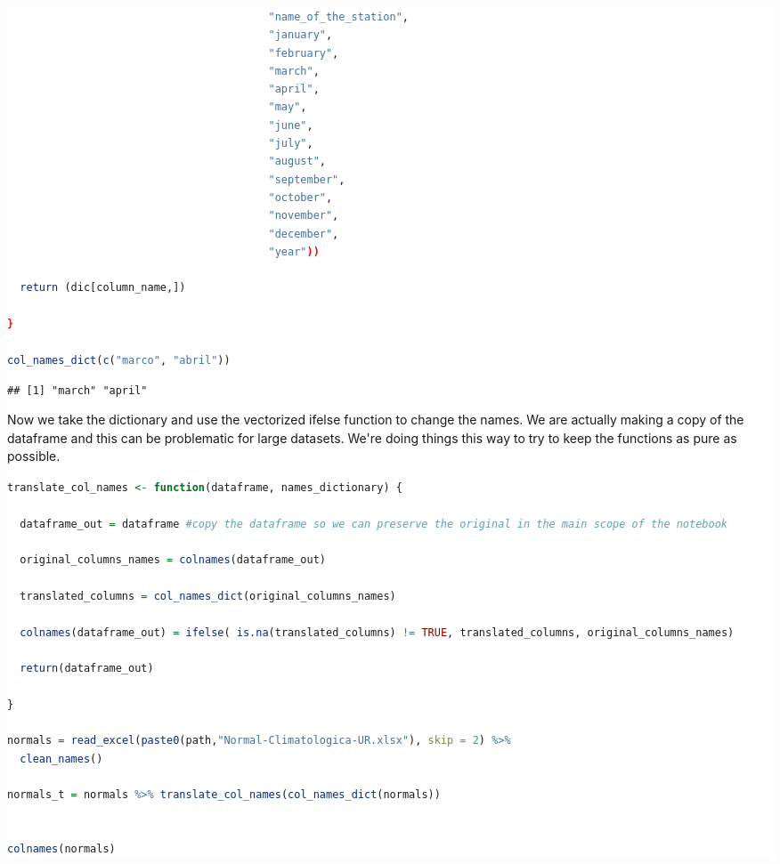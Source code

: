 ```r
                                         "name_of_the_station",
                                         "january",
                                         "february",
                                         "march",
                                         "april",
                                         "may",
                                         "june",
                                         "july",
                                         "august",
                                         "september",
                                         "october",
                                         "november",
                                         "december",
                                         "year"))
  
  return (dic[column_name,])
  
}

col_names_dict(c("marco", "abril"))
```

```
## [1] "march" "april"
```


Now we take the dictionary and use the vectorized ifelse function to change the names. We are actually making a copy of the dataframe and this can be problematic for large datasets.
We're doing things this way to try to keep the functions as pure as possible.


```r
translate_col_names <- function(dataframe, names_dictionary) {
  
  dataframe_out = dataframe #copy the dataframe so we can preserve the original in the main scope of the notebook
  
  original_columns_names = colnames(dataframe_out)

  translated_columns = col_names_dict(original_columns_names)

  colnames(dataframe_out) = ifelse( is.na(translated_columns) != TRUE, translated_columns, original_columns_names)
  
  return(dataframe_out)
  
}

normals = read_excel(paste0(path,"Normal-Climatologica-UR.xlsx"), skip = 2) %>% 
  clean_names()

normals_t = normals %>% translate_col_names(col_names_dict(normals))


colnames(normals)
```

